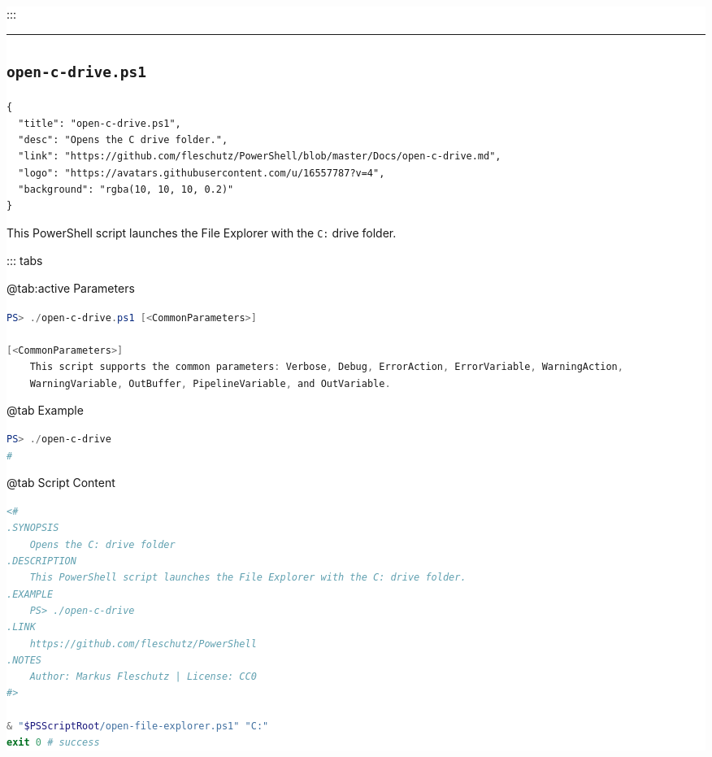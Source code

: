 :::

---

## <VPIcon icon="iconfont icon-powershell"/>`open-c-drive.ps1`

```component VPCard
{
  "title": "open-c-drive.ps1",
  "desc": "Opens the C drive folder.",
  "link": "https://github.com/fleschutz/PowerShell/blob/master/Docs/open-c-drive.md",
  "logo": "https://avatars.githubusercontent.com/u/16557787?v=4",
  "background": "rgba(10, 10, 10, 0.2)"
}
```

This PowerShell script launches the File Explorer with the `C:` drive folder.

::: tabs

@tab:active Parameters

```powershell
PS> ./open-c-drive.ps1 [<CommonParameters>]

[<CommonParameters>]
    This script supports the common parameters: Verbose, Debug, ErrorAction, ErrorVariable, WarningAction, 
    WarningVariable, OutBuffer, PipelineVariable, and OutVariable.
```

@tab Example

```powershell
PS> ./open-c-drive
#
```


@tab Script Content

```powershell
<#
.SYNOPSIS
	Opens the C: drive folder
.DESCRIPTION
	This PowerShell script launches the File Explorer with the C: drive folder.
.EXAMPLE
	PS> ./open-c-drive
.LINK
	https://github.com/fleschutz/PowerShell
.NOTES
	Author: Markus Fleschutz | License: CC0
#>

& "$PSScriptRoot/open-file-explorer.ps1" "C:"
exit 0 # success
```

